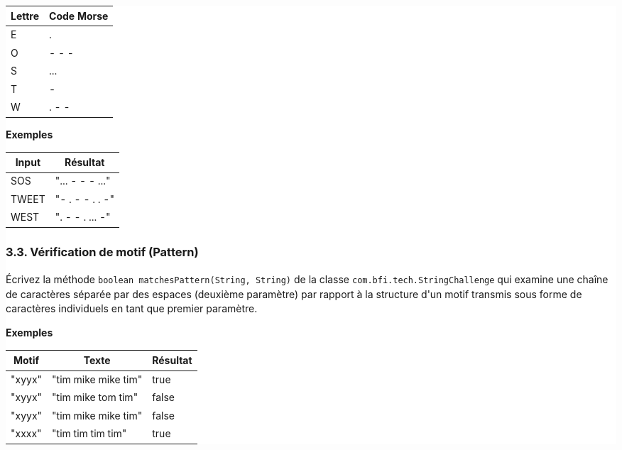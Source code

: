 | Lettre | Code Morse |
|--------|------------|
| E      | .          |
| O      | - - -      |
| S      | ...        |
| T      | -          |
| W      | . - -      |

**Exemples**

| Input | Résultat         |
|-------|------------------|
| SOS   | "... - - - ..."  |
| TWEET | "- . - - . . -"  |
| WEST  | ". - - . ... -"  |

### 3.3. Vérification de motif (Pattern)

Écrivez la méthode `boolean matchesPattern(String, String)` de la classe `com.bfi.tech.StringChallenge` qui examine une
chaîne de caractères séparée par des espaces (deuxième paramètre) par rapport à la structure d'un motif transmis sous
forme de caractères individuels en tant que premier paramètre.

**Exemples**

| Motif  | Texte               | Résultat |
|--------|---------------------|----------|
| "xyyx" | "tim mike mike tim" | true     |
| "xyyx" | "tim mike tom tim"  | false    |
| "xyyx" | "tim mike mike tim" | false    |
| "xxxx" | "tim tim tim tim"   | true     |

